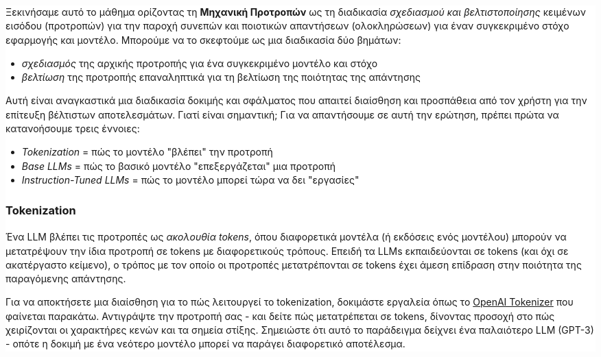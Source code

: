 Ξεκινήσαμε αυτό το μάθημα ορίζοντας τη **Μηχανική Προτροπών** ως τη διαδικασία _σχεδιασμού και βελτιστοποίησης_ κειμένων εισόδου (προτροπών) για την παροχή συνεπών και ποιοτικών απαντήσεων (ολοκληρώσεων) για έναν συγκεκριμένο στόχο εφαρμογής και μοντέλο. Μπορούμε να το σκεφτούμε ως μια διαδικασία δύο βημάτων:

- _σχεδιασμός_ της αρχικής προτροπής για ένα συγκεκριμένο μοντέλο και στόχο
- _βελτίωση_ της προτροπής επαναληπτικά για τη βελτίωση της ποιότητας της απάντησης

Αυτή είναι αναγκαστικά μια διαδικασία δοκιμής και σφάλματος που απαιτεί διαίσθηση και προσπάθεια από τον χρήστη για την επίτευξη βέλτιστων αποτελεσμάτων. Γιατί είναι σημαντική; Για να απαντήσουμε σε αυτή την ερώτηση, πρέπει πρώτα να κατανοήσουμε τρεις έννοιες:

- _Tokenization_ = πώς το μοντέλο "βλέπει" την προτροπή
- _Base LLMs_ = πώς το βασικό μοντέλο "επεξεργάζεται" μια προτροπή
- _Instruction-Tuned LLMs_ = πώς το μοντέλο μπορεί τώρα να δει "εργασίες"

### Tokenization

Ένα LLM βλέπει τις προτροπές ως _ακολουθία tokens_, όπου διαφορετικά μοντέλα (ή εκδόσεις ενός μοντέλου) μπορούν να μετατρέψουν την ίδια προτροπή σε tokens με διαφορετικούς τρόπους. Επειδή τα LLMs εκπαιδεύονται σε tokens (και όχι σε ακατέργαστο κείμενο), ο τρόπος με τον οποίο οι προτροπές μετατρέπονται σε tokens έχει άμεση επίδραση στην ποιότητα της παραγόμενης απάντησης.

Για να αποκτήσετε μια διαίσθηση για το πώς λειτουργεί το tokenization, δοκιμάστε εργαλεία όπως το [OpenAI Tokenizer](https://platform.openai.com/tokenizer?WT.mc_id=academic-105485-koreyst) που φαίνεται παρακάτω. Αντιγράψτε την προτροπή σας - και δείτε πώς μετατρέπεται σε tokens, δίνοντας προσοχή στο πώς χειρίζονται οι χαρακτήρες κενών και τα σημεία στίξης. Σημειώστε ότι αυτό το παράδειγμα δείχνει ένα παλαιότερο LLM (GPT-3) - οπότε η δοκιμή με ένα νεότερο μοντέλο μπορεί να παράγει διαφορετικό αποτέλεσμα.
